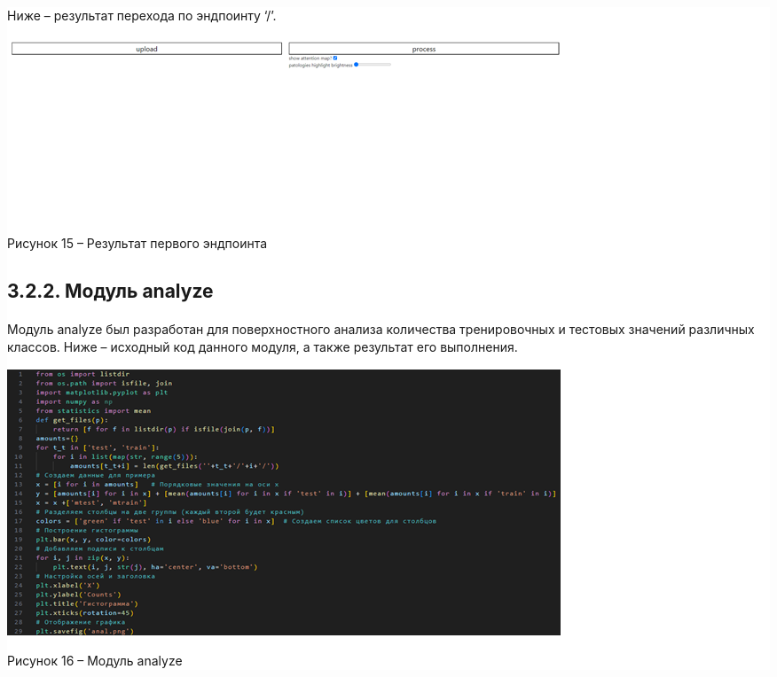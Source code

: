 Ниже – результат перехода по эндпоинту ‘/’.

![asset](images/15.png)

Рисунок 15 – Результат первого эндпоинта

## 3.2.2. Модуль analyze
Модуль analyze был разработан для поверхностного анализа количества тренировочных и тестовых значений различных классов. Ниже – исходный код данного модуля, а также результат его выполнения.

![asset](images/16.png)

Рисунок 16 – Модуль analyze
